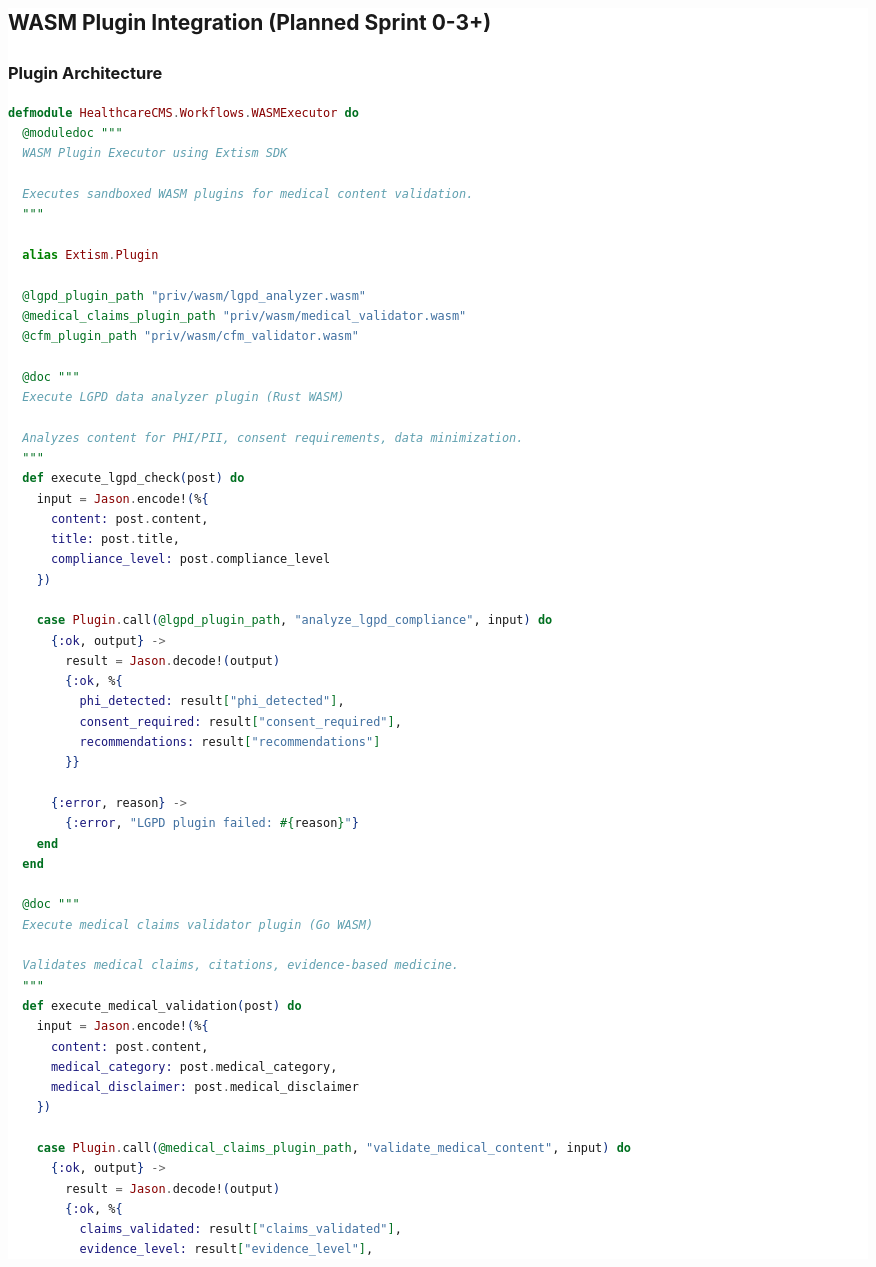 
## WASM Plugin Integration (Planned Sprint 0-3+)

### Plugin Architecture

```elixir
defmodule HealthcareCMS.Workflows.WASMExecutor do
  @moduledoc """
  WASM Plugin Executor using Extism SDK

  Executes sandboxed WASM plugins for medical content validation.
  """

  alias Extism.Plugin

  @lgpd_plugin_path "priv/wasm/lgpd_analyzer.wasm"
  @medical_claims_plugin_path "priv/wasm/medical_validator.wasm"
  @cfm_plugin_path "priv/wasm/cfm_validator.wasm"

  @doc """
  Execute LGPD data analyzer plugin (Rust WASM)

  Analyzes content for PHI/PII, consent requirements, data minimization.
  """
  def execute_lgpd_check(post) do
    input = Jason.encode!(%{
      content: post.content,
      title: post.title,
      compliance_level: post.compliance_level
    })

    case Plugin.call(@lgpd_plugin_path, "analyze_lgpd_compliance", input) do
      {:ok, output} ->
        result = Jason.decode!(output)
        {:ok, %{
          phi_detected: result["phi_detected"],
          consent_required: result["consent_required"],
          recommendations: result["recommendations"]
        }}

      {:error, reason} ->
        {:error, "LGPD plugin failed: #{reason}"}
    end
  end

  @doc """
  Execute medical claims validator plugin (Go WASM)

  Validates medical claims, citations, evidence-based medicine.
  """
  def execute_medical_validation(post) do
    input = Jason.encode!(%{
      content: post.content,
      medical_category: post.medical_category,
      medical_disclaimer: post.medical_disclaimer
    })

    case Plugin.call(@medical_claims_plugin_path, "validate_medical_content", input) do
      {:ok, output} ->
        result = Jason.decode!(output)
        {:ok, %{
          claims_validated: result["claims_validated"],
          evidence_level: result["evidence_level"],
```